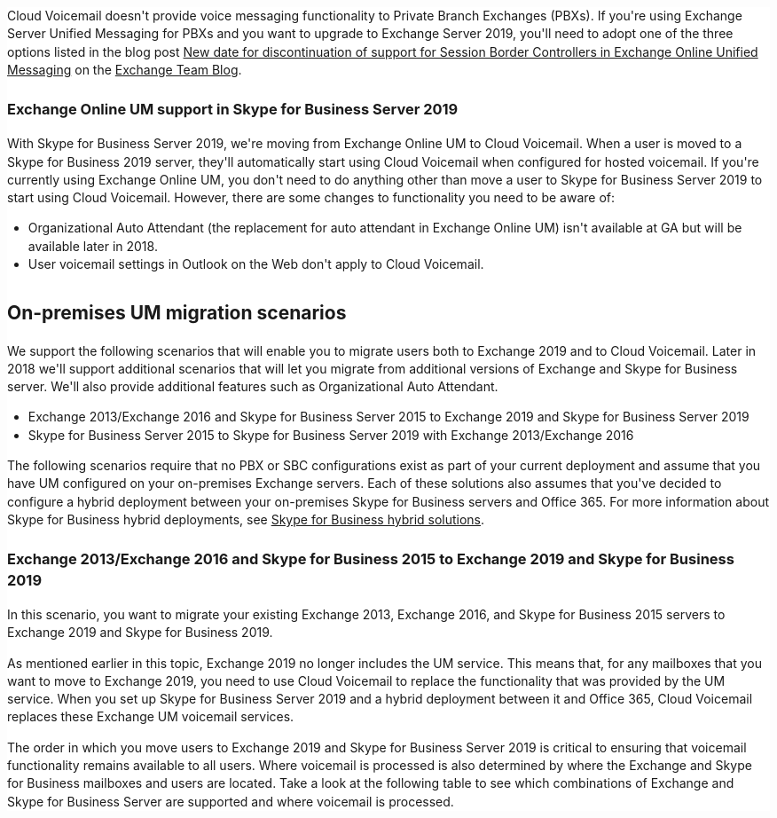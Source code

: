 Cloud Voicemail doesn't provide voice messaging functionality to Private Branch Exchanges (PBXs). If you're using Exchange Server Unified Messaging for PBXs and you want to upgrade to Exchange Server 2019, you'll need to adopt one of the three options listed in the blog post [New date for discontinuation of support for Session Border Controllers in Exchange Online Unified Messaging](https://blogs.technet.microsoft.com/exchange/2018/04/24/new-date-for-discontinuation-of-support-for-session-border-controllers-in-exchange-online-unified-messaging/) on the [Exchange Team Blog](https://blogs.technet.microsoft.com/exchange/).

### Exchange Online UM support in Skype for Business Server 2019

With Skype for Business Server 2019, we're moving from Exchange Online UM to Cloud Voicemail. When a user is moved to a Skype for Business 2019 server, they'll automatically start using Cloud Voicemail when configured for hosted voicemail. If you're currently using Exchange Online UM, you don't need to do anything other than move a user to Skype for Business Server 2019 to start using Cloud Voicemail. However, there are some changes to functionality you need to be aware of:

- Organizational Auto Attendant (the replacement for auto attendant in Exchange Online UM) isn't available at GA but will be available later in 2018.
- User voicemail settings in Outlook on the Web don't apply to Cloud Voicemail.

## On-premises UM migration scenarios

We support the following scenarios that will enable you to migrate users both to Exchange 2019 and to Cloud Voicemail. Later in 2018 we'll support additional scenarios that will let you migrate from additional versions of Exchange and Skype for Business server. We'll also provide additional features such as Organizational Auto Attendant.

- Exchange 2013/Exchange 2016 and Skype for Business Server 2015 to Exchange 2019 and Skype for Business Server 2019
- Skype for Business Server 2015 to Skype for Business Server 2019 with Exchange 2013/Exchange 2016

The following scenarios require that no PBX or SBC configurations exist as part of your current deployment and assume that you have UM configured on your on-premises Exchange servers. Each of these solutions also assumes that you've decided to configure a hybrid deployment between your on-premises Skype for Business servers and Office 365. For more information about Skype for Business hybrid deployments, see [Skype for Business hybrid solutions](hybrid-solutions.md).

### Exchange 2013/Exchange 2016 and Skype for Business 2015 to Exchange 2019 and Skype for Business 2019

In this scenario, you want to migrate your existing Exchange 2013, Exchange 2016, and Skype for Business 2015 servers to Exchange 2019 and Skype for Business 2019.

As mentioned earlier in this topic, Exchange 2019 no longer includes the UM service. This means that, for any mailboxes that you want to move to Exchange 2019, you need to use Cloud Voicemail to replace the functionality that was provided by the UM service. When you set up Skype for Business Server 2019 and a hybrid deployment between it and Office 365, Cloud Voicemail replaces these Exchange UM voicemail services.

The order in which you move users to Exchange 2019 and Skype for Business Server 2019 is critical to ensuring that voicemail functionality remains available to all users. Where voicemail is processed is also determined by where the Exchange and Skype for Business mailboxes and users are located. Take a look at the following table to see which combinations of Exchange and Skype for Business Server are supported and where voicemail is processed.
